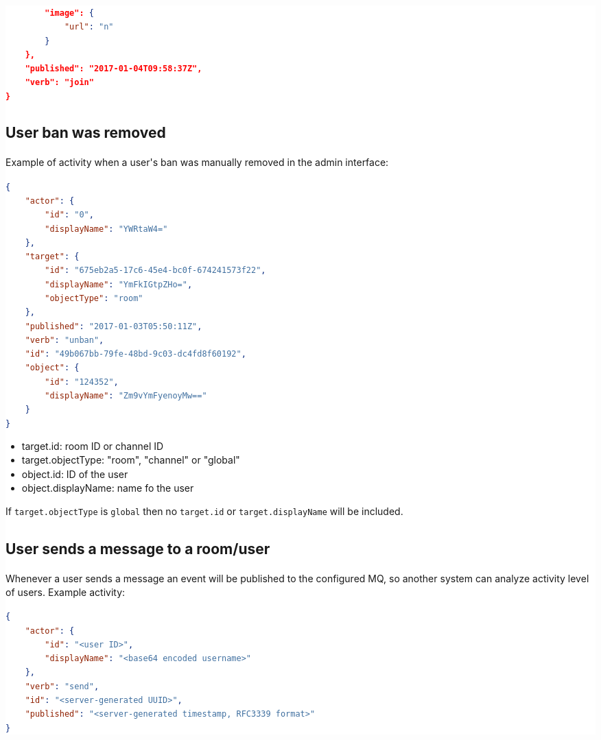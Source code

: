```json
        "image": {
            "url": "n"
        }
    },
    "published": "2017-01-04T09:58:37Z",
    "verb": "join"
}
```

## User ban was removed

Example of activity when a user's ban was manually removed in the admin interface:

```json
{
    "actor": {
        "id": "0",
        "displayName": "YWRtaW4="
    },
    "target": {
        "id": "675eb2a5-17c6-45e4-bc0f-674241573f22",
        "displayName": "YmFkIGtpZHo=",
        "objectType": "room"
    },
    "published": "2017-01-03T05:50:11Z",
    "verb": "unban",
    "id": "49b067bb-79fe-48bd-9c03-dc4fd8f60192",
    "object": {
        "id": "124352",
        "displayName": "Zm9vYmFyenoyMw=="
    }
}
```

* target.id: room ID or channel ID
* target.objectType: "room", "channel" or "global"
* object.id: ID of the user
* object.displayName: name fo the user

If `target.objectType` is `global` then no `target.id` or `target.displayName` will be included.

## User sends a message to a room/user

Whenever a user sends a message an event will be published to the configured MQ, so another system can analyze activity
level of users. Example activity: 

```json
{
    "actor": {
        "id": "<user ID>",
        "displayName": "<base64 encoded username>"
    },
    "verb": "send",
    "id": "<server-generated UUID>",
    "published": "<server-generated timestamp, RFC3339 format>"
}
```

